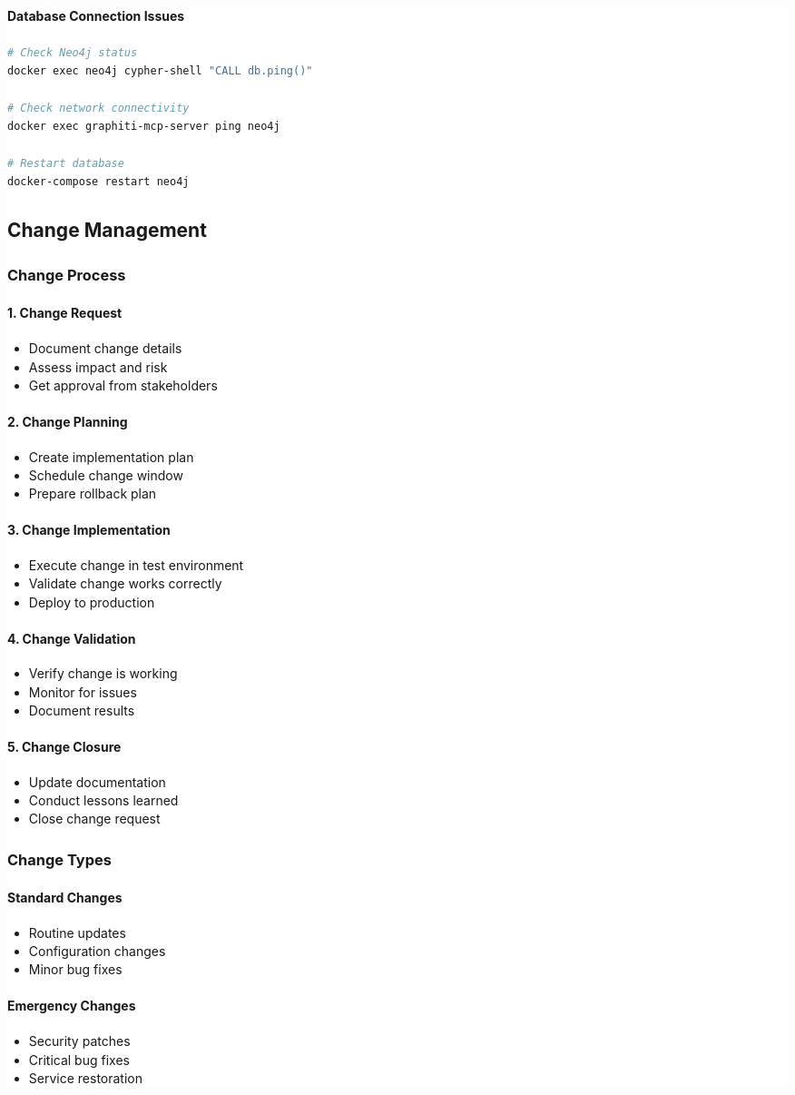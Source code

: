 #### Database Connection Issues
```bash
# Check Neo4j status
docker exec neo4j cypher-shell "CALL db.ping()"

# Check network connectivity
docker exec graphiti-mcp-server ping neo4j

# Restart database
docker-compose restart neo4j
```

## Change Management

### Change Process

#### 1. Change Request
- Document change details
- Assess impact and risk
- Get approval from stakeholders

#### 2. Change Planning
- Create implementation plan
- Schedule change window
- Prepare rollback plan

#### 3. Change Implementation
- Execute change in test environment
- Validate change works correctly
- Deploy to production

#### 4. Change Validation
- Verify change is working
- Monitor for issues
- Document results

#### 5. Change Closure
- Update documentation
- Conduct lessons learned
- Close change request

### Change Types

#### Standard Changes
- Routine updates
- Configuration changes
- Minor bug fixes

#### Emergency Changes
- Security patches
- Critical bug fixes
- Service restoration
